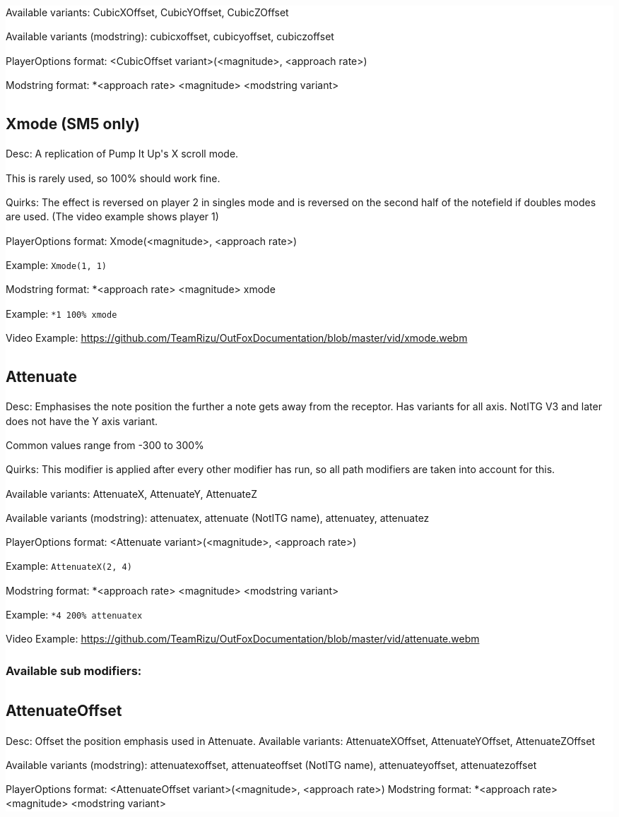 Available variants: CubicXOffset, CubicYOffset, CubicZOffset

Available variants (modstring): cubicxoffset, cubicyoffset, cubiczoffset

PlayerOptions format: \<CubicOffset variant\>(\<magnitude\>, \<approach rate\>)

Modstring format: *\<approach rate\> \<magnitude\> \<modstring variant\>


## Xmode (SM5 only)
Desc: A replication of Pump It Up's X scroll mode.

This is rarely used, so 100% should work fine.

Quirks: The effect is reversed on player 2 in singles mode and is reversed on the second half of the notefield if doubles modes are used. (The video example shows player 1)

PlayerOptions format: Xmode(\<magnitude\>, \<approach rate\>)

Example: `Xmode(1, 1)`

Modstring format: *\<approach rate\> \<magnitude\> xmode

Example: `*1 100% xmode`

Video Example: https://github.com/TeamRizu/OutFoxDocumentation/blob/master/vid/xmode.webm

## Attenuate
Desc: Emphasises the note position the further a note gets away from the receptor. Has variants for all axis. NotITG V3 and later does not have the Y axis variant.

Common values range from -300 to 300%

Quirks: This modifier is applied after every other modifier has run, so all path modifiers are taken into account for this.

Available variants: AttenuateX, AttenuateY, AttenuateZ

Available variants (modstring): attenuatex, attenuate (NotITG name), attenuatey, attenuatez

PlayerOptions format: \<Attenuate variant\>(\<magnitude\>, \<approach rate\>)

Example: `AttenuateX(2, 4)`

Modstring format: *\<approach rate\> \<magnitude\> \<modstring variant\>

Example: `*4 200% attenuatex`

Video Example: https://github.com/TeamRizu/OutFoxDocumentation/blob/master/vid/attenuate.webm

### Available sub modifiers:
## AttenuateOffset
Desc: Offset the position emphasis used in Attenuate.
Available variants: AttenuateXOffset, AttenuateYOffset, AttenuateZOffset

Available variants (modstring): attenuatexoffset, attenuateoffset (NotITG name), attenuateyoffset, attenuatezoffset

PlayerOptions format: \<AttenuateOffset variant\>(\<magnitude\>, \<approach rate\>)
Modstring format: *\<approach rate\> \<magnitude\> \<modstring variant\>
